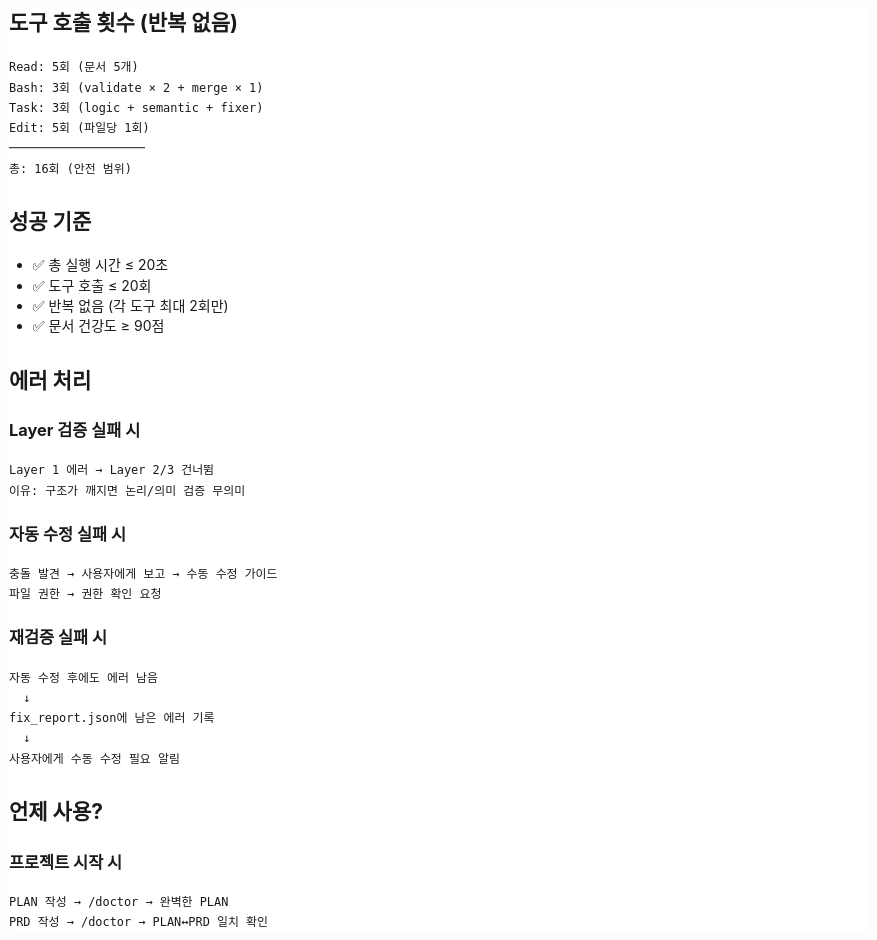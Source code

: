 ```
```

## 도구 호출 횟수 (반복 없음)
```
Read: 5회 (문서 5개)
Bash: 3회 (validate × 2 + merge × 1)
Task: 3회 (logic + semantic + fixer)
Edit: 5회 (파일당 1회)
───────────────────
총: 16회 (안전 범위)
```

## 성공 기준
- ✅ 총 실행 시간 ≤ 20초
- ✅ 도구 호출 ≤ 20회
- ✅ 반복 없음 (각 도구 최대 2회만)
- ✅ 문서 건강도 ≥ 90점

## 에러 처리

### Layer 검증 실패 시
```
Layer 1 에러 → Layer 2/3 건너뜀
이유: 구조가 깨지면 논리/의미 검증 무의미
```

### 자동 수정 실패 시
```
충돌 발견 → 사용자에게 보고 → 수동 수정 가이드
파일 권한 → 권한 확인 요청
```

### 재검증 실패 시
```
자동 수정 후에도 에러 남음
  ↓
fix_report.json에 남은 에러 기록
  ↓
사용자에게 수동 수정 필요 알림
```

## 언제 사용?

### 프로젝트 시작 시
```
PLAN 작성 → /doctor → 완벽한 PLAN
PRD 작성 → /doctor → PLAN↔PRD 일치 확인
```
